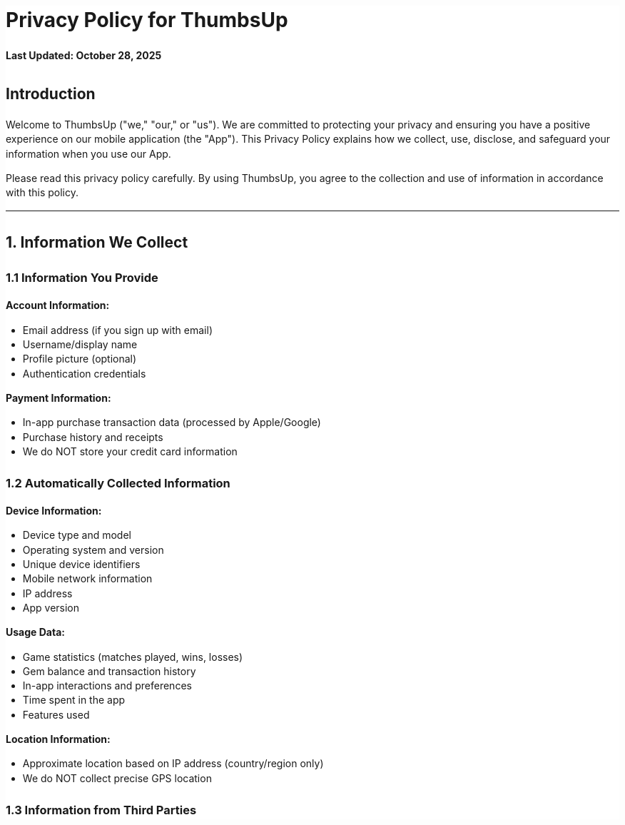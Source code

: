 # Privacy Policy for ThumbsUp

**Last Updated: October 28, 2025**

## Introduction

Welcome to ThumbsUp ("we," "our," or "us"). We are committed to protecting your privacy and ensuring you have a positive experience on our mobile application (the "App"). This Privacy Policy explains how we collect, use, disclose, and safeguard your information when you use our App.

Please read this privacy policy carefully. By using ThumbsUp, you agree to the collection and use of information in accordance with this policy.

---

## 1. Information We Collect

### 1.1 Information You Provide

**Account Information:**
- Email address (if you sign up with email)
- Username/display name
- Profile picture (optional)
- Authentication credentials

**Payment Information:**
- In-app purchase transaction data (processed by Apple/Google)
- Purchase history and receipts
- We do NOT store your credit card information

### 1.2 Automatically Collected Information

**Device Information:**
- Device type and model
- Operating system and version
- Unique device identifiers
- Mobile network information
- IP address
- App version

**Usage Data:**
- Game statistics (matches played, wins, losses)
- Gem balance and transaction history
- In-app interactions and preferences
- Time spent in the app
- Features used

**Location Information:**
- Approximate location based on IP address (country/region only)
- We do NOT collect precise GPS location

### 1.3 Information from Third Parties
